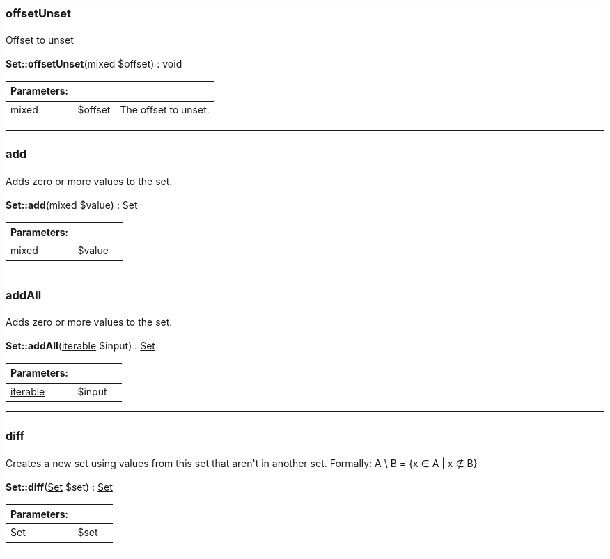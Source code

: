 

### offsetUnset
Offset to unset


**Set::offsetUnset**(mixed $offset) : void


|Parameters: | | |
| --- | --- | --- |
|mixed |$offset | The offset to unset. |

---


### add
Adds zero or more values to the set.


**Set::add**(mixed $value) : [Set](../../../Set.md)


|Parameters: | | |
| --- | --- | --- |
|mixed |$value |  |

---


### addAll
Adds zero or more values to the set.


**Set::addAll**([iterable](../../../iterable.md) $input) : [Set](../../../Set.md)


|Parameters: | | |
| --- | --- | --- |
|[iterable](../../../iterable.md) |$input |  |

---


### diff
Creates a new set using values from this set that aren't in another set.
Formally: A \ B = {x ∈ A | x ∉ B}

**Set::diff**([Set](../../../Set.md) $set) : [Set](../../../Set.md)


|Parameters: | | |
| --- | --- | --- |
|[Set](../../../Set.md) |$set |  |

---

